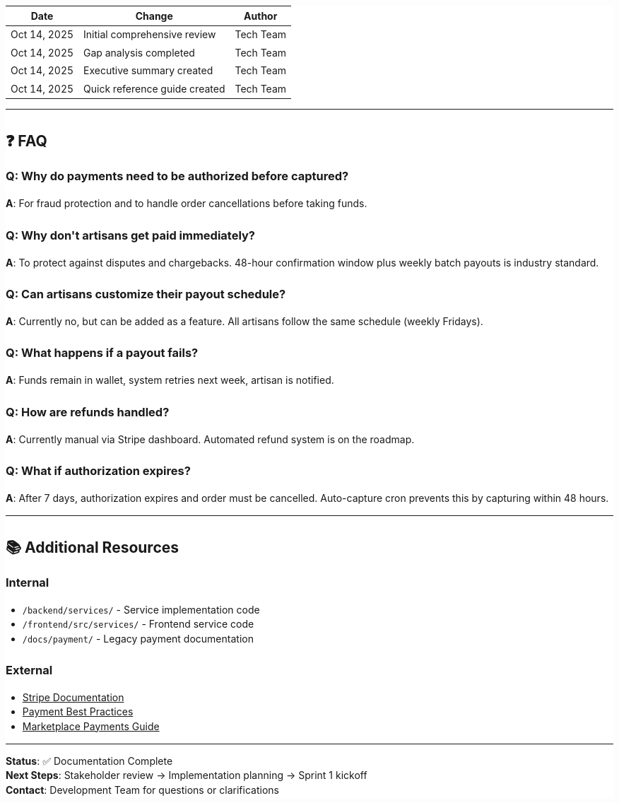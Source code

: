 | Date | Change | Author |
|------|--------|--------|
| Oct 14, 2025 | Initial comprehensive review | Tech Team |
| Oct 14, 2025 | Gap analysis completed | Tech Team |
| Oct 14, 2025 | Executive summary created | Tech Team |
| Oct 14, 2025 | Quick reference guide created | Tech Team |

---

## ❓ FAQ

### Q: Why do payments need to be authorized before captured?
**A**: For fraud protection and to handle order cancellations before taking funds.

### Q: Why don't artisans get paid immediately?
**A**: To protect against disputes and chargebacks. 48-hour confirmation window plus weekly batch payouts is industry standard.

### Q: Can artisans customize their payout schedule?
**A**: Currently no, but can be added as a feature. All artisans follow the same schedule (weekly Fridays).

### Q: What happens if a payout fails?
**A**: Funds remain in wallet, system retries next week, artisan is notified.

### Q: How are refunds handled?
**A**: Currently manual via Stripe dashboard. Automated refund system is on the roadmap.

### Q: What if authorization expires?
**A**: After 7 days, authorization expires and order must be cancelled. Auto-capture cron prevents this by capturing within 48 hours.

---

## 📚 Additional Resources

### Internal
- `/backend/services/` - Service implementation code
- `/frontend/src/services/` - Frontend service code
- `/docs/payment/` - Legacy payment documentation

### External
- [Stripe Documentation](https://stripe.com/docs)
- [Payment Best Practices](https://stripe.com/docs/payments/best-practices)
- [Marketplace Payments Guide](https://stripe.com/docs/connect/enable-payment-acceptance-guide)

---

**Status**: ✅ Documentation Complete  
**Next Steps**: Stakeholder review → Implementation planning → Sprint 1 kickoff  
**Contact**: Development Team for questions or clarifications

